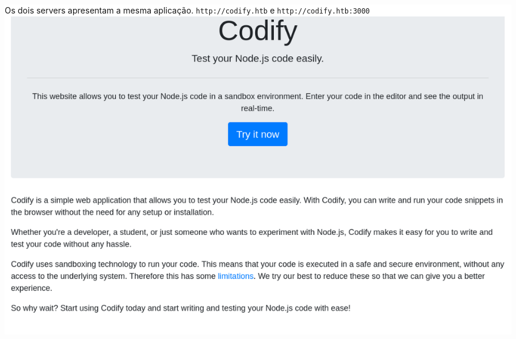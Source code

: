 Os dois servers apresentam a mesma aplicação.
`http://codify.htb` e `http://codify.htb:3000` 
![Alt text](/assets/img/codify2.png)